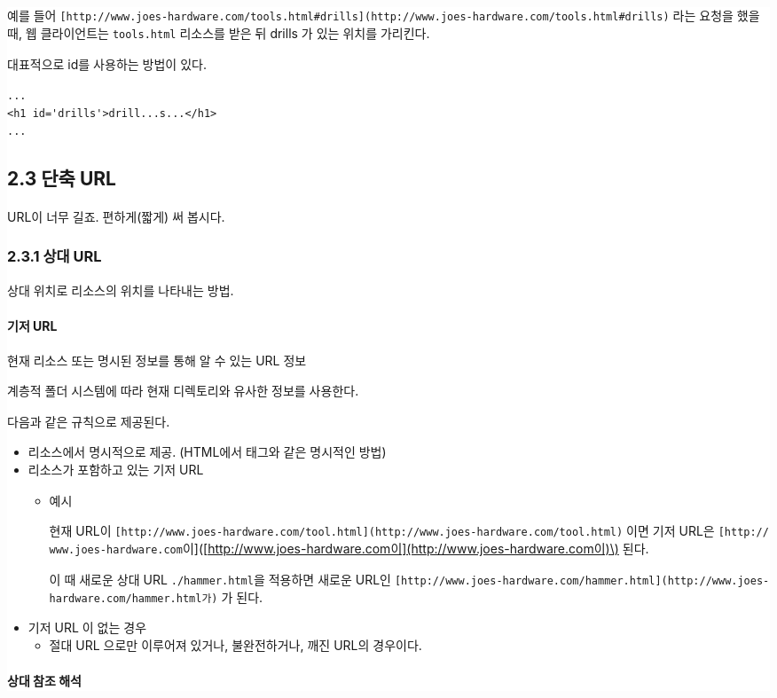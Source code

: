 예를 들어 `[http://www.joes-hardware.com/tools.html#drills](http://www.joes-hardware.com/tools.html#drills)` 라는 요청을 했을 때, 웹 클라이언트는 `tools.html` 리소스를 받은 뒤 drills 가 있는 위치를 가리킨다.

대표적으로 id를 사용하는 방법이 있다.

```text
...
<h1 id='drills'>drill...s...</h1>
...
```

## 2.3 단축 URL

URL이 너무 길죠. 편하게\(짧게\) 써 봅시다.

### 2.3.1 상대 URL

상대 위치로 리소스의 위치를 나타내는 방법.

#### 기저 URL

현재 리소스 또는 명시된 정보를 통해 알 수 있는 URL 정보

계층적 폴더 시스템에 따라 현재 디렉토리와 유사한 정보를 사용한다.

다음과 같은 규칙으로 제공된다.

* 리소스에서 명시적으로 제공. \(HTML에서  태그와 같은 명시적인 방법\)
* 리소스가 포함하고 있는 기저 URL
  * 예시

    현재 URL이 `[http://www.joes-hardware.com/tool.html](http://www.joes-hardware.com/tool.html)` 이면 기저 URL은 `[http://www.joes-hardware.com`이\]\([http://www.joes-hardware.com이](http://www.joes-hardware.com이)\) 된다.

    이 때 새로운 상대 URL `./hammer.html`을 적용하면 새로운 URL인 `[http://www.joes-hardware.com/hammer.html](http://www.joes-hardware.com/hammer.html가)` 가 된다.
* 기저 URL 이 없는 경우
  * 절대 URL 으로만 이루어져 있거나, 불완전하거나, 깨진 URL의 경우이다.

#### 상대 참조 해석
